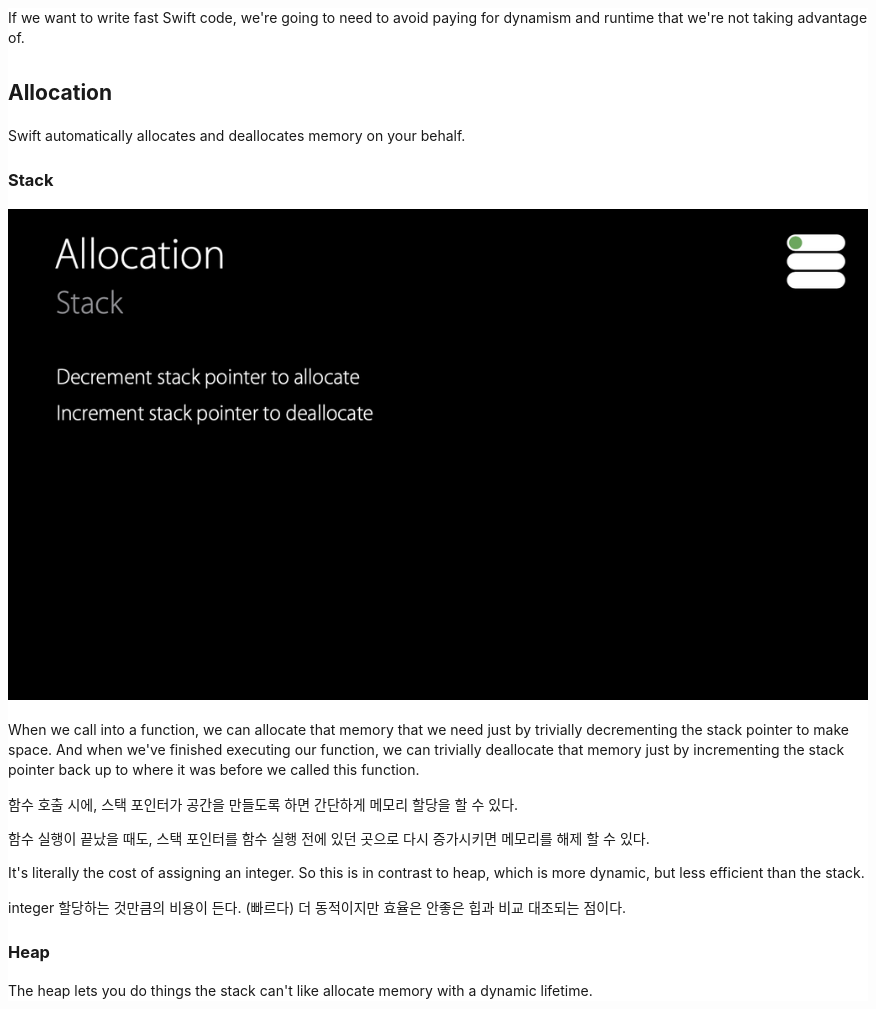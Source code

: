 If we want to write fast Swift code, we're going to need to avoid paying for dynamism and runtime that we're not taking advantage of.

## Allocation

Swift automatically allocates and deallocates memory on your behalf.

### Stack

![/WWDC2016/images/Understanding-Swift-Performance/Untitled%205.png](/WWDC2016/images/Understanding-Swift-Performance/Untitled%205.png)

When we call into a function, we can allocate that memory that we need just by trivially decrementing the stack pointer to make space. And when we've finished executing our function, we can trivially deallocate that memory just by incrementing the stack pointer back up to where it was before we called this function.

함수 호출 시에, 스택 포인터가 공간을 만들도록 하면 간단하게 메모리 할당을 할 수 있다.

함수 실행이 끝났을 때도, 스택 포인터를 함수 실행 전에 있던 곳으로 다시 증가시키면 메모리를 해제 할 수 있다.

It's literally the cost of assigning an integer. So this is in contrast to heap, which is more dynamic, but less efficient than the stack.

integer 할당하는 것만큼의 비용이 든다. (빠르다) 더 동적이지만 효율은 안좋은 힙과 비교 대조되는 점이다.

### Heap

The heap lets you do things the stack can't like allocate memory with a dynamic lifetime. 
